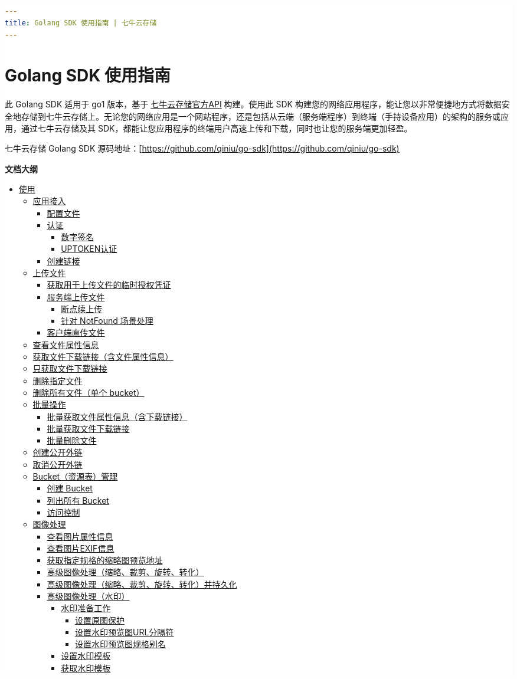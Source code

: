```yaml
---
title: Golang SDK 使用指南 | 七牛云存储
---
```


# Golang SDK 使用指南

此 Golang SDK 适用于 go1 版本，基于 [七牛云存储官方API](/v3/api/) 构建。使用此 SDK 构建您的网络应用程序，能让您以非常便捷地方式将数据安全地存储到七牛云存储上。无论您的网络应用是一个网站程序，还是包括从云端（服务端程序）到终端（手持设备应用）的架构的服务或应用，通过七牛云存储及其 SDK，都能让您应用程序的终端用户高速上传和下载，同时也让您的服务端更加轻盈。

七牛云存储 Golang SDK 源码地址：[https://github.com/qiniu/go-sdk](https://github.com/qiniu/go-sdk)

**文档大纲**

- [使用](#Usage)
    - [应用接入](#connection!)
		- [配置文件](#config)
		- [认证](#auth)
			- [数字签名](#digest)
			- [UPTOKEN认证](#uptoken)
		- [创建链接](#establish_connection)
    - [上传文件](#upload)
        - [获取用于上传文件的临时授权凭证](#generate-upload-token)
        - [服务端上传文件](#upload-server-side)
            - [断点续上传](#resumable-upload)
            - [针对 NotFound 场景处理](#upload-file-for-not-found)
        - [客户端直传文件](#upload-client-side)
    - [查看文件属性信息](#stat)
    - [获取文件下载链接（含文件属性信息）](#get)
    - [只获取文件下载链接](#download)
    - [删除指定文件](#delete)
    - [删除所有文件（单个 bucket）](#drop)
    - [批量操作](#batch)
        - [批量获取文件属性信息（含下载链接）](#batch_get)
        - [批量获取文件下载链接](#batch_download)
        - [批量删除文件](#batch_delete)
    - [创建公开外链](#publish)
    - [取消公开外链](#unpublish)
    - [Bucket（资源表）管理](#buckets)
        - [创建 Bucket](#mkbucket)
        - [列出所有 Bucket](#list-all-buckets)
        - [访问控制](#set-protected)
    - [图像处理](#op-image)
        - [查看图片属性信息](#image_info)
        - [查看图片EXIF信息](#image_exif)
        - [获取指定规格的缩略图预览地址](#image_preview_url)
        - [高级图像处理（缩略、裁剪、旋转、转化）](#image_mogrify_preview_url)
        - [高级图像处理（缩略、裁剪、旋转、转化）并持久化](#image_mogrify_save_as)
        - [高级图像处理（水印）](#image-watermarking)
            - [水印准备工作](#watermarking-pre-work)
                - [设置原图保护](#watermarking-set-protected)
                - [设置水印预览图URL分隔符](#watermarking-set-sep)
                - [设置水印预览图规格别名](#watermarking-set-style)
            - [设置水印模板](#watermarking-set-template)
            - [获取水印模板](#watermarking-get-template)

